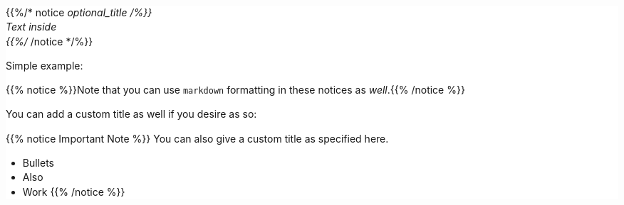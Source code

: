 {{%/* notice *optional_title* */%}}  
Text inside  
{{%/* /notice */%}}  

Simple example:

{{% notice  %}}Note that you can use `markdown` formatting in these notices as *well*.{{% /notice %}}

You can add a custom title as well if you desire as so:

{{% notice Important Note %}}
You can also give a custom title as specified here.
- Bullets
- Also
- Work
{{% /notice %}}
